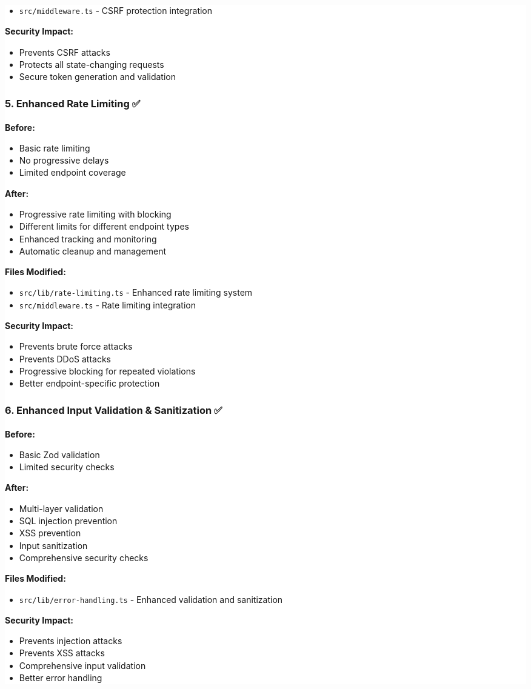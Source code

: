 - `src/middleware.ts` - CSRF protection integration

**Security Impact:**

- Prevents CSRF attacks
- Protects all state-changing requests
- Secure token generation and validation

### 5. Enhanced Rate Limiting ✅

**Before:**

- Basic rate limiting
- No progressive delays
- Limited endpoint coverage

**After:**

- Progressive rate limiting with blocking
- Different limits for different endpoint types
- Enhanced tracking and monitoring
- Automatic cleanup and management

**Files Modified:**

- `src/lib/rate-limiting.ts` - Enhanced rate limiting system
- `src/middleware.ts` - Rate limiting integration

**Security Impact:**

- Prevents brute force attacks
- Prevents DDoS attacks
- Progressive blocking for repeated violations
- Better endpoint-specific protection

### 6. Enhanced Input Validation & Sanitization ✅

**Before:**

- Basic Zod validation
- Limited security checks

**After:**

- Multi-layer validation
- SQL injection prevention
- XSS prevention
- Input sanitization
- Comprehensive security checks

**Files Modified:**

- `src/lib/error-handling.ts` - Enhanced validation and sanitization

**Security Impact:**

- Prevents injection attacks
- Prevents XSS attacks
- Comprehensive input validation
- Better error handling
